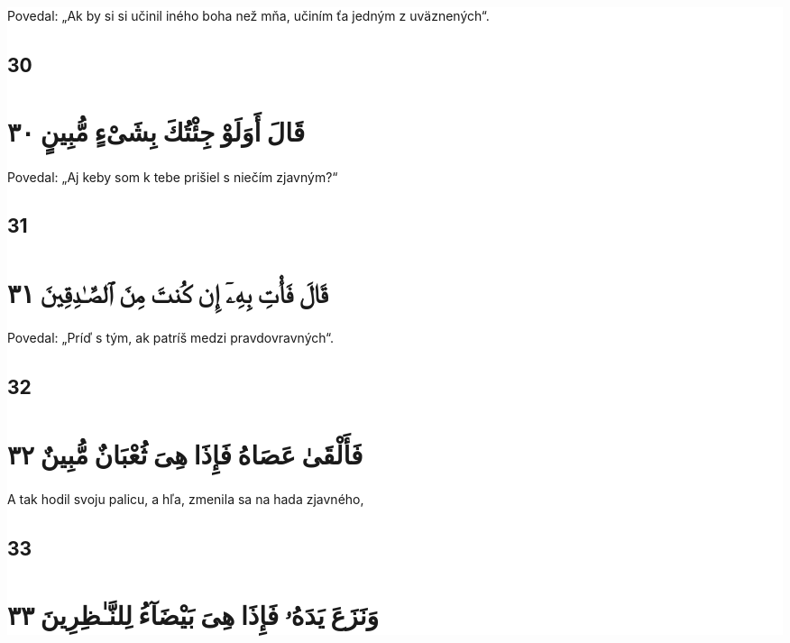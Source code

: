 <p>Povedal: „Ak by si si učinil iného boha než mňa, učiním ťa jedným z uväznených“.</p>
</div>
<div class="break"></div>

## 30


<Badge type="info" text="26:30" class="badge" />
<div>
<div class="main-verse" >

<h1 class="verse-arabic">قَالَ أَوَلَوْ جِئْتُكَ بِشَىْءٍ مُّبِينٍ ٣٠</h1>
</div>

<p>Povedal: „Aj keby som k tebe prišiel s niečím zjavným?“</p>
</div>
<div class="break"></div>

## 31


<Badge type="info" text="26:31" class="badge" />
<div>
<div class="main-verse" >

<h1 class="verse-arabic">قَالَ فَأْتِ بِهِۦٓ إِن كُنتَ مِنَ ٱلصَّـٰدِقِينَ ٣١</h1>
</div>

<p>Povedal: „Príď s tým, ak patríš medzi pravdovravných“.</p>
</div>
<div class="break"></div>

## 32


<Badge type="info" text="26:32" class="badge" />
<div>
<div class="main-verse" >

<h1 class="verse-arabic">فَأَلْقَىٰ عَصَاهُ فَإِذَا هِىَ ثُعْبَانٌ مُّبِينٌ ٣٢</h1>
</div>

<p>A tak hodil svoju palicu, a hľa, zmenila sa na hada zjavného,</p>
</div>

<div class="break"></div>

## 33


<Badge type="info" text="26:33" class="badge" />
<div>
<div class="main-verse" >

<h1 class="verse-arabic">وَنَزَعَ يَدَهُۥ فَإِذَا هِىَ بَيْضَآءُ لِلنَّـٰظِرِينَ ٣٣</h1>
</div>
